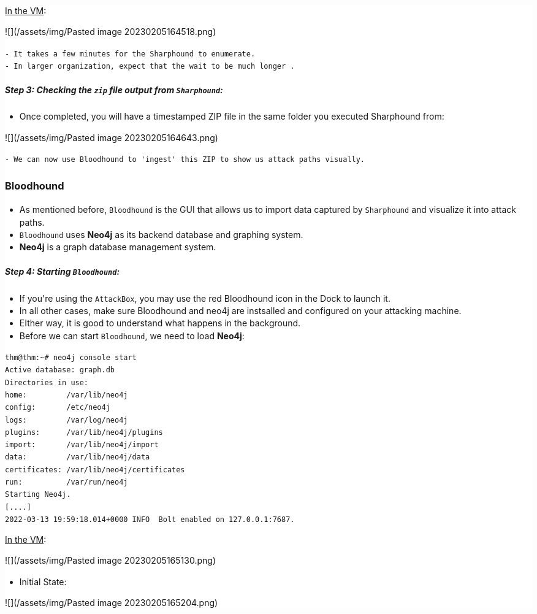 <u>In the VM</u>:

![](/assets/img/Pasted image 20230205164518.png)

	- It takes a few minutes for the Sharphound to enumerate.
	- In larger organization, expect that the wait to be much longer .


##### Step 3: Checking the `zip` file output from `Sharphound`:
- Once completed, you will have a timestamped ZIP file in the same folder you executed Sharphound from:

![](/assets/img/Pasted image 20230205164643.png)

	- We can now use Bloodhound to 'ingest' this ZIP to show us attack paths visually.


### Bloodhound
- As mentioned before, `Bloodhound` is the GUI that allows us to import data captured by `Sharphound` and visualize it into attack paths.
- `Bloodhound` uses **Neo4j** as its backend database and graphing system.
- **Neo4j** is a graph database management system.

##### Step 4: Starting `Bloodhound`:
- If you're using the `AttackBox`, you may use the red Bloodhound icon in the Dock to launch it.
- In all other cases, make sure Bloodhound and neo4j are instsalled and configured on your attacking machine.
- EIther way, it is good to understand what happens in the background.
- Before we can start `Bloodhound`, we need to load **Neo4j**:

```bash
thm@thm:~# neo4j console start 
Active database: graph.db 
Directories in use:   
home:         /var/lib/neo4j   
config:       /etc/neo4j   
logs:         /var/log/neo4j   
plugins:      /var/lib/neo4j/plugins   
import:       /var/lib/neo4j/import   
data:         /var/lib/neo4j/data   
certificates: /var/lib/neo4j/certificates   
run:          /var/run/neo4j 
Starting Neo4j. 
[....] 
2022-03-13 19:59:18.014+0000 INFO  Bolt enabled on 127.0.0.1:7687.
```

<u>In the VM</u>:

![](/assets/img/Pasted image 20230205165130.png)

- Initial State:

![](/assets/img/Pasted image 20230205165204.png)
